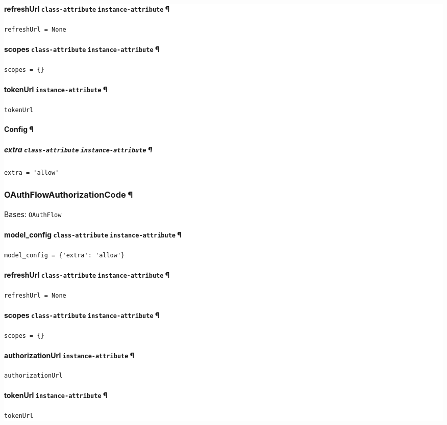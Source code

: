 ####  refreshUrl `class-attribute` `instance-attribute` ¶
```
refreshUrl = None

```

####  scopes `class-attribute` `instance-attribute` ¶
```
scopes = {}

```

####  tokenUrl `instance-attribute` ¶
```
tokenUrl

```

####  Config ¶
#####  extra `class-attribute` `instance-attribute` ¶
```
extra = 'allow'

```

###  OAuthFlowAuthorizationCode ¶
Bases: `OAuthFlow`
####  model_config `class-attribute` `instance-attribute` ¶
```
model_config = {'extra': 'allow'}

```

####  refreshUrl `class-attribute` `instance-attribute` ¶
```
refreshUrl = None

```

####  scopes `class-attribute` `instance-attribute` ¶
```
scopes = {}

```

####  authorizationUrl `instance-attribute` ¶
```
authorizationUrl

```

####  tokenUrl `instance-attribute` ¶
```
tokenUrl

```
